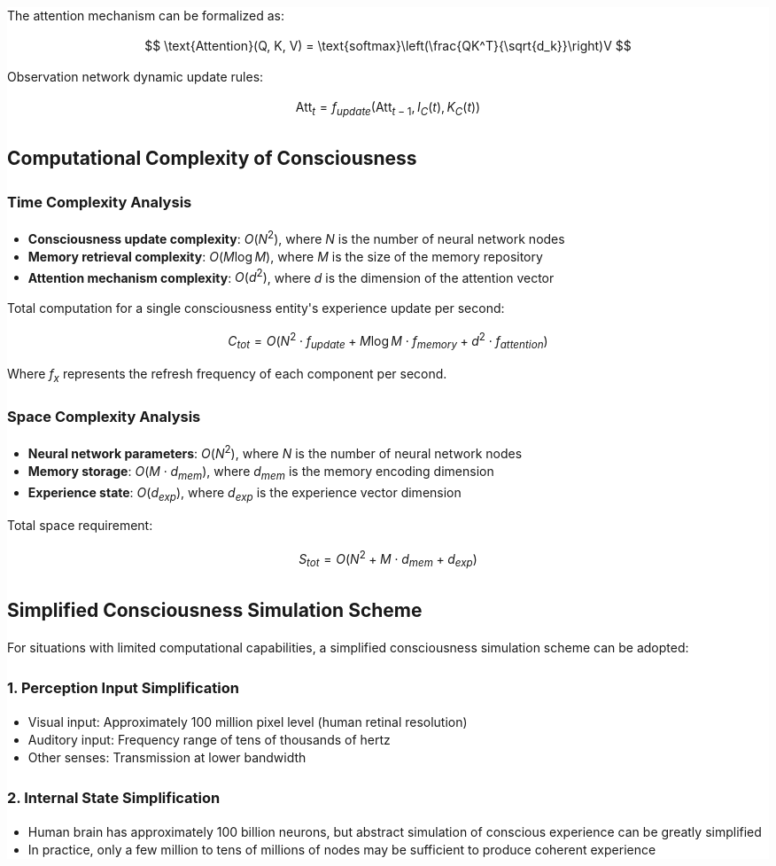 The attention mechanism can be formalized as:

$$
\text{Attention}(Q, K, V) = \text{softmax}\left(\frac{QK^T}{\sqrt{d_k}}\right)V
$$

Observation network dynamic update rules:

$$
\text{Att}_t = f_{update}(\text{Att}_{t-1}, I_C(t), K_C(t))
$$

## Computational Complexity of Consciousness

### Time Complexity Analysis

- **Consciousness update complexity**: $O(N^2)$, where $N$ is the number of neural network nodes
- **Memory retrieval complexity**: $O(M \log M)$, where $M$ is the size of the memory repository
- **Attention mechanism complexity**: $O(d^2)$, where $d$ is the dimension of the attention vector

Total computation for a single consciousness entity's experience update per second:

$$
C_{tot} = O(N^2 \cdot f_{update} + M \log M \cdot f_{memory} + d^2 \cdot f_{attention})
$$

Where $f_x$ represents the refresh frequency of each component per second.

### Space Complexity Analysis

- **Neural network parameters**: $O(N^2)$, where $N$ is the number of neural network nodes
- **Memory storage**: $O(M \cdot d_{mem})$, where $d_{mem}$ is the memory encoding dimension
- **Experience state**: $O(d_{exp})$, where $d_{exp}$ is the experience vector dimension

Total space requirement:

$$
S_{tot} = O(N^2 + M \cdot d_{mem} + d_{exp})
$$

## Simplified Consciousness Simulation Scheme

For situations with limited computational capabilities, a simplified consciousness simulation scheme can be adopted:

### 1. Perception Input Simplification

- Visual input: Approximately 100 million pixel level (human retinal resolution)
- Auditory input: Frequency range of tens of thousands of hertz
- Other senses: Transmission at lower bandwidth

### 2. Internal State Simplification

- Human brain has approximately 100 billion neurons, but abstract simulation of conscious experience can be greatly simplified
- In practice, only a few million to tens of millions of nodes may be sufficient to produce coherent experience
